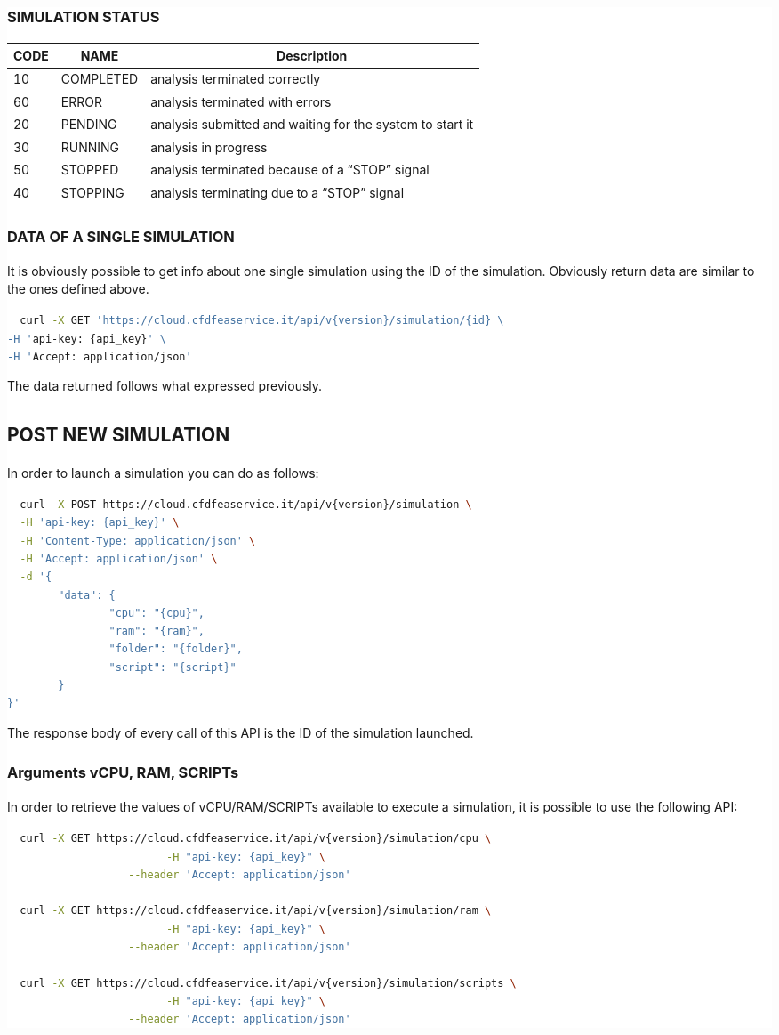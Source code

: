 ### SIMULATION STATUS
| CODE | NAME | Description |
|------|------|-------------|
|10    | COMPLETED | analysis terminated correctly |
|60    | ERROR     | analysis terminated with errors |
|20    | PENDING   | analysis submitted and waiting for the system to start it |
|30    | RUNNING   | analysis in progress |
|50    | STOPPED   | analysis terminated because of a “STOP” signal |
|40    | STOPPING  | analysis terminating due to a “STOP” signal |

### DATA OF A SINGLE SIMULATION
It is obviously possible to get info about one single simulation using the ID of the simulation. Obviously return data are similar to the ones defined above.

```bash
  curl -X GET 'https://cloud.cfdfeaservice.it/api/v{version}/simulation/{id} \
-H 'api-key: {api_key}' \
-H 'Accept: application/json' 
```

The data returned follows what expressed previously.

## POST NEW SIMULATION
In order to launch a simulation you can do as follows:

```bash
  curl -X POST https://cloud.cfdfeaservice.it/api/v{version}/simulation \
  -H 'api-key: {api_key}' \
  -H 'Content-Type: application/json' \
  -H 'Accept: application/json' \
  -d '{
        "data": { 
                "cpu": "{cpu}",
                "ram": "{ram}",
                "folder": "{folder}",
                "script": "{script}"
        } 
}'
```

The response body of every call of this API is the ID of the simulation launched.

### Arguments vCPU, RAM, SCRIPTs
In order to retrieve the values of vCPU/RAM/SCRIPTs available to execute a simulation, it is possible to use the following API:

```bash
  curl -X GET https://cloud.cfdfeaservice.it/api/v{version}/simulation/cpu \
                         -H "api-key: {api_key}" \
                   --header 'Accept: application/json'

  curl -X GET https://cloud.cfdfeaservice.it/api/v{version}/simulation/ram \
                         -H "api-key: {api_key}" \
                   --header 'Accept: application/json'

  curl -X GET https://cloud.cfdfeaservice.it/api/v{version}/simulation/scripts \
                         -H "api-key: {api_key}" \
                   --header 'Accept: application/json'
```
